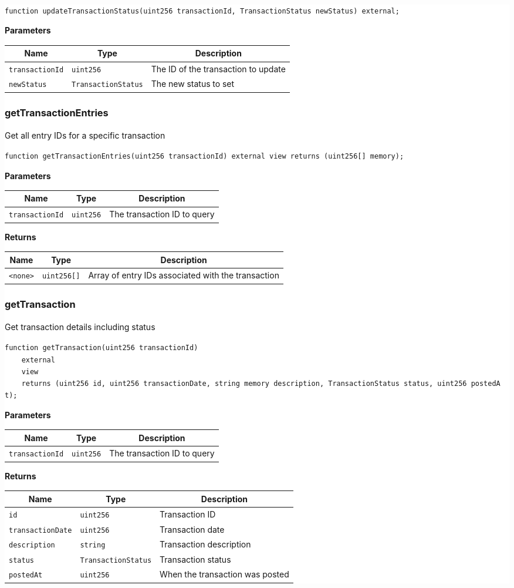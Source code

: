 
```solidity
function updateTransactionStatus(uint256 transactionId, TransactionStatus newStatus) external;
```
**Parameters**

|Name|Type|Description|
|----|----|-----------|
|`transactionId`|`uint256`|The ID of the transaction to update|
|`newStatus`|`TransactionStatus`|The new status to set|


### getTransactionEntries

Get all entry IDs for a specific transaction


```solidity
function getTransactionEntries(uint256 transactionId) external view returns (uint256[] memory);
```
**Parameters**

|Name|Type|Description|
|----|----|-----------|
|`transactionId`|`uint256`|The transaction ID to query|

**Returns**

|Name|Type|Description|
|----|----|-----------|
|`<none>`|`uint256[]`|Array of entry IDs associated with the transaction|


### getTransaction

Get transaction details including status


```solidity
function getTransaction(uint256 transactionId)
    external
    view
    returns (uint256 id, uint256 transactionDate, string memory description, TransactionStatus status, uint256 postedAt);
```
**Parameters**

|Name|Type|Description|
|----|----|-----------|
|`transactionId`|`uint256`|The transaction ID to query|

**Returns**

|Name|Type|Description|
|----|----|-----------|
|`id`|`uint256`|Transaction ID|
|`transactionDate`|`uint256`|Transaction date|
|`description`|`string`|Transaction description|
|`status`|`TransactionStatus`|Transaction status|
|`postedAt`|`uint256`|When the transaction was posted|
